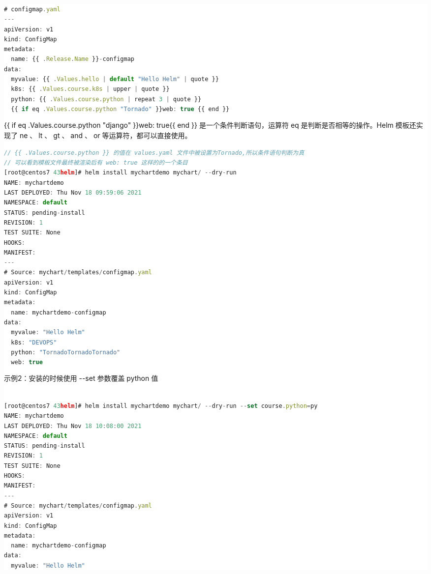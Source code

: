 
```javascript
# configmap.yaml
---
apiVersion: v1
kind: ConfigMap
metadata:
  name: {{ .Release.Name }}-configmap
data:
  myvalue: {{ .Values.hello | default "Hello Helm" | quote }}
  k8s: {{ .Values.course.k8s | upper | quote }}
  python: {{ .Values.course.python | repeat 3 | quote }}
  {{ if eq .Values.course.python "Tornado" }}web: true {{ end }}

```

{{ if eq .Values.course.python "django" }}web: true{{ end }} 是⼀个条件判断语句，运算符 eq 是判断是否相等的操作。Helm 模板还实现了 ne 、 lt 、 gt 、 and 、 or  等运算符，都可以直接使⽤。

```javascript
// {{ .Values.course.python }} 的值在 values.yaml ⽂件中被设置为Tornado,所以条件语句判断为真
// 可以看到模板⽂件最终被渲染后有 web: true 这样的的⼀个条⽬
[root@centos7 43helm]# helm install mychartdemo mychart/ --dry-run 
NAME: mychartdemo
LAST DEPLOYED: Thu Nov 18 09:59:06 2021
NAMESPACE: default
STATUS: pending-install
REVISION: 1
TEST SUITE: None
HOOKS:
MANIFEST:
---
# Source: mychart/templates/configmap.yaml
apiVersion: v1
kind: ConfigMap
metadata:
  name: mychartdemo-configmap
data:
  myvalue: "Hello Helm"
  k8s: "DEVOPS"
  python: "TornadoTornadoTornado"
  web: true
```





示例2：安装的时候使用  --set 参数覆盖 python 值

```javascript

[root@centos7 43helm]# helm install mychartdemo mychart/ --dry-run --set course.python=py
NAME: mychartdemo
LAST DEPLOYED: Thu Nov 18 10:08:00 2021
NAMESPACE: default
STATUS: pending-install
REVISION: 1
TEST SUITE: None
HOOKS:
MANIFEST:
---
# Source: mychart/templates/configmap.yaml
apiVersion: v1
kind: ConfigMap
metadata:
  name: mychartdemo-configmap
data:
  myvalue: "Hello Helm"
```